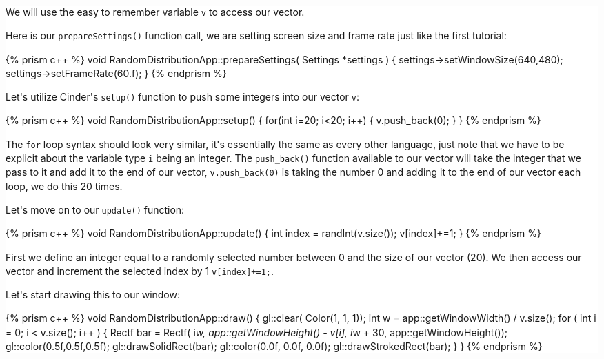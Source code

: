 We will use the easy to remember variable `v` to access our vector.  

Here is our `prepareSettings()` function call, we are setting screen size and frame rate just like the first tutorial:

{% prism c++ %}
void RandomDistributionApp::prepareSettings( Settings *settings ) 
{
  settings->setWindowSize(640,480);
  settings->setFrameRate(60.f);
}
{% endprism %}

Let's utilize Cinder's `setup()` function to push some integers into our vector `v`:

{% prism c++ %}
void RandomDistributionApp::setup() 
{
  for(int i=20; i<20; i++) {
    v.push_back(0);
  }
}
{% endprism %}

The `for` loop syntax should look very similar, it's essentially the same as every other language, just note that we have to be explicit about the variable type `i` being an integer.  The `push_back()` function available to our vector will take the integer that we pass to it and add it to the end of our vector, `v.push_back(0)` is taking the number 0 and adding it to the end of our vector each loop, we do this 20 times. 

Let's move on to our `update()` function:

{% prism c++ %}
void RandomDistributionApp::update() 
{
  int index = randInt(v.size());
  v[index]+=1;
}
{% endprism %}

First we define an integer equal to a randomly selected number between 0 and the size of our vector (20).  We then access our vector and increment the selected index by 1 `v[index]+=1;`.

Let's start drawing this to our window:

{% prism c++ %}
void RandomDistributionApp::draw() 
{
  gl::clear( Color(1, 1, 1));
  int w = app::getWindowWidth() / v.size();
  for ( int i = 0; i < v.size(); i++ ) {
    Rectf bar = Rectf( i*w, app::getWindowHeight() - v[i], i*w + 30, app::getWindowHeight());
    gl::color(0.5f,0.5f,0.5f);
    gl::drawSolidRect(bar);
    gl::color(0.0f, 0.0f, 0.0f);
    gl::drawStrokedRect(bar);
  }
}
{% endprism %}
